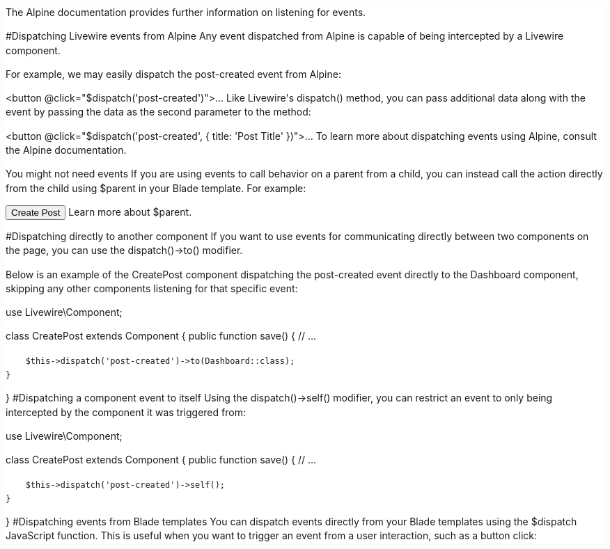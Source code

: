 <div x-on:post-created="notify('New post: ' + $event.detail.title)"></div>
The Alpine documentation provides further information on listening for events.

#Dispatching Livewire events from Alpine
Any event dispatched from Alpine is capable of being intercepted by a Livewire component.

For example, we may easily dispatch the post-created event from Alpine:

<button @click="$dispatch('post-created')">...</button>
Like Livewire's dispatch() method, you can pass additional data along with the event by passing the data as the second parameter to the method:

<button @click="$dispatch('post-created', { title: 'Post Title' })">...</button>
To learn more about dispatching events using Alpine, consult the Alpine documentation.

You might not need events
If you are using events to call behavior on a parent from a child, you can instead call the action directly from the child using $parent in your Blade template. For example:

<button wire:click="$parent.showCreatePostForm()">Create Post</button>
Learn more about $parent.

#Dispatching directly to another component
If you want to use events for communicating directly between two components on the page, you can use the dispatch()->to() modifier.

Below is an example of the CreatePost component dispatching the post-created event directly to the Dashboard component, skipping any other components listening for that specific event:

use Livewire\Component;
 
class CreatePost extends Component
{
    public function save()
    {
        // ...
 
        $this->dispatch('post-created')->to(Dashboard::class);
    }
}
#Dispatching a component event to itself
Using the dispatch()->self() modifier, you can restrict an event to only being intercepted by the component it was triggered from:

use Livewire\Component;
 
class CreatePost extends Component
{
    public function save()
    {
        // ...
 
        $this->dispatch('post-created')->self();
    }
}
#Dispatching events from Blade templates
You can dispatch events directly from your Blade templates using the $dispatch JavaScript function. This is useful when you want to trigger an event from a user interaction, such as a button click:
